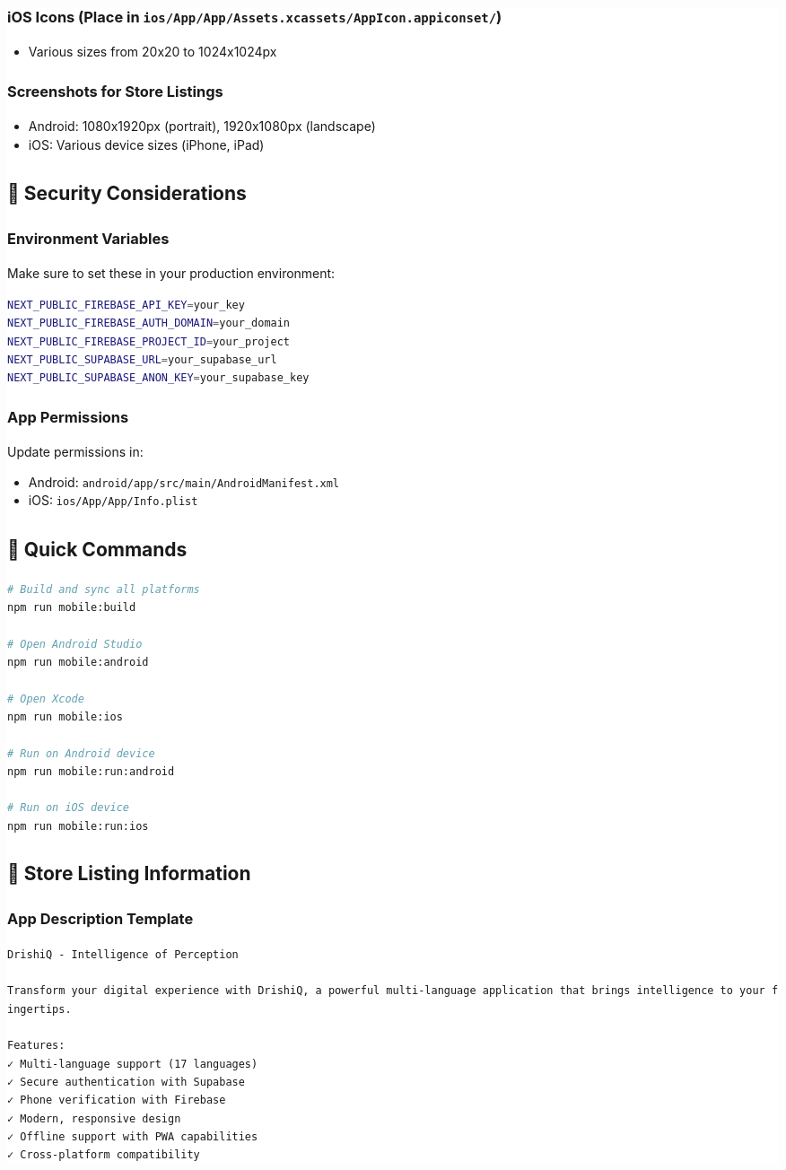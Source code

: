 ### iOS Icons (Place in `ios/App/App/Assets.xcassets/AppIcon.appiconset/`)
- Various sizes from 20x20 to 1024x1024px

### Screenshots for Store Listings
- Android: 1080x1920px (portrait), 1920x1080px (landscape)
- iOS: Various device sizes (iPhone, iPad)

## 🔐 Security Considerations

### Environment Variables
Make sure to set these in your production environment:
```bash
NEXT_PUBLIC_FIREBASE_API_KEY=your_key
NEXT_PUBLIC_FIREBASE_AUTH_DOMAIN=your_domain
NEXT_PUBLIC_FIREBASE_PROJECT_ID=your_project
NEXT_PUBLIC_SUPABASE_URL=your_supabase_url
NEXT_PUBLIC_SUPABASE_ANON_KEY=your_supabase_key
```

### App Permissions
Update permissions in:
- Android: `android/app/src/main/AndroidManifest.xml`
- iOS: `ios/App/App/Info.plist`

## 🚀 Quick Commands

```bash
# Build and sync all platforms
npm run mobile:build

# Open Android Studio
npm run mobile:android

# Open Xcode
npm run mobile:ios

# Run on Android device
npm run mobile:run:android

# Run on iOS device
npm run mobile:run:ios
```

## 📝 Store Listing Information

### App Description Template
```
DrishiQ - Intelligence of Perception

Transform your digital experience with DrishiQ, a powerful multi-language application that brings intelligence to your fingertips.

Features:
✓ Multi-language support (17 languages)
✓ Secure authentication with Supabase
✓ Phone verification with Firebase
✓ Modern, responsive design
✓ Offline support with PWA capabilities
✓ Cross-platform compatibility

```